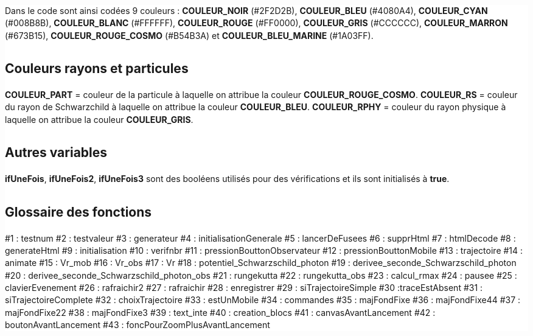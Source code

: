 Dans le code sont ainsi codées 9 couleurs : **COULEUR_NOIR** (#2F2D2B), **COULEUR_BLEU** (#4080A4), **COULEUR_CYAN** (#008B8B), **COULEUR_BLANC** (#FFFFFF), **COULEUR_ROUGE** (#FF0000), **COULEUR_GRIS** (#CCCCCC), **COULEUR_MARRON** (#673B15), **COULEUR_ROUGE_COSMO** (#B54B3A) et **COULEUR_BLEU_MARINE** (#1A03FF).

## Couleurs rayons et particules

**COULEUR_PART** = couleur de la particule à laquelle on attribue la couleur **COULEUR_ROUGE_COSMO**.
**COULEUR_RS** = couleur du rayon de Schwarzchild à laquelle on attribue la couleur **COULEUR_BLEU**.
**COULEUR_RPHY** = couleur du rayon physique à laquelle on attribue la couleur **COULEUR_GRIS**. 

## Autres variables

**ifUneFois**, **ifUneFois2**, **ifUneFois3** sont des booléens utilisés pour des vérifications et ils sont initialisés à **true**.

## Glossaire des fonctions

#1 : testnum
#2 : testvaleur
#3 : generateur
#4 : initialisationGenerale
#5 : lancerDeFusees
#6 : supprHtml
#7 : htmlDecode
#8 : generateHtml
#9 : initialisation
#10 : verifnbr
#11 : pressionBouttonObservateur
#12 : pressionBouttonMobile
#13 : trajectoire
#14 : animate
#15 : Vr_mob
#16 : Vr_obs
#17 : Vr
#18 : potentiel_Schwarzschild_photon
#19 : derivee_seconde_Schwarzschild_photon
#20 : derivee_seconde_Schwarzschild_photon_obs
#21 : rungekutta
#22 : rungekutta_obs
#23 : calcul_rmax
#24 : pausee
#25 : clavierEvenement
#26 : rafraichir2
#27 : rafraichir
#28 : enregistrer
#29 : siTrajectoireSimple
#30 :traceEstAbsent
#31 : siTrajectoireComplete
#32 : choixTrajectoire
#33 : estUnMobile
#34 : commandes
#35 : majFondFixe
#36 : majFondFixe44
#37 : majFondFixe22
#38 : majFondFixe3
#39 : text_inte
#40 : creation_blocs
#41 : canvasAvantLancement
#42 : boutonAvantLancement
#43 : foncPourZoomPlusAvantLancement